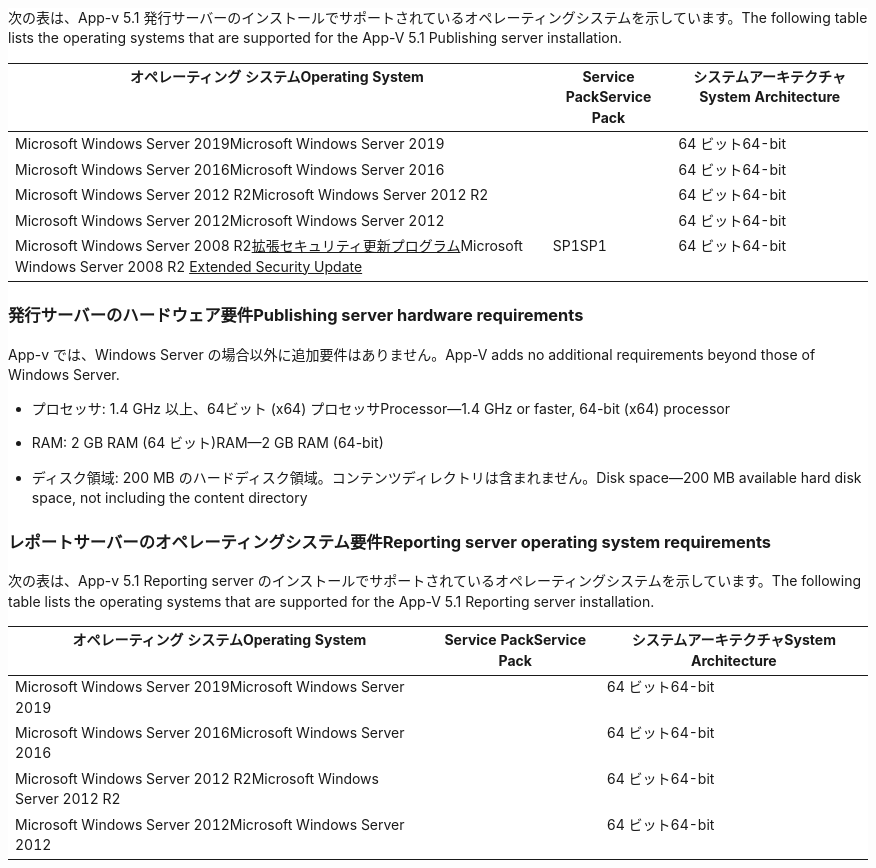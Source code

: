 <span data-ttu-id="151c5-165">次の表は、App-v 5.1 発行サーバーのインストールでサポートされているオペレーティングシステムを示しています。</span><span class="sxs-lookup"><span data-stu-id="151c5-165">The following table lists the operating systems that are supported for the App-V 5.1 Publishing server installation.</span></span>

| <span data-ttu-id="151c5-166">オペレーティング システム</span><span class="sxs-lookup"><span data-stu-id="151c5-166">Operating System</span></span>                 | <span data-ttu-id="151c5-167">Service Pack</span><span class="sxs-lookup"><span data-stu-id="151c5-167">Service Pack</span></span> | <span data-ttu-id="151c5-168">システムアーキテクチャ</span><span class="sxs-lookup"><span data-stu-id="151c5-168">System Architecture</span></span> |
|----------------------------------|--------------|---------------------|
| <span data-ttu-id="151c5-169">Microsoft Windows Server 2019</span><span class="sxs-lookup"><span data-stu-id="151c5-169">Microsoft Windows Server 2019</span></span>    |              |        <span data-ttu-id="151c5-170">64 ビット</span><span class="sxs-lookup"><span data-stu-id="151c5-170">64-bit</span></span>       |
| <span data-ttu-id="151c5-171">Microsoft Windows Server 2016</span><span class="sxs-lookup"><span data-stu-id="151c5-171">Microsoft Windows Server 2016</span></span>    |              |        <span data-ttu-id="151c5-172">64 ビット</span><span class="sxs-lookup"><span data-stu-id="151c5-172">64-bit</span></span>       |
| <span data-ttu-id="151c5-173">Microsoft Windows Server 2012 R2</span><span class="sxs-lookup"><span data-stu-id="151c5-173">Microsoft Windows Server 2012 R2</span></span> |              |        <span data-ttu-id="151c5-174">64 ビット</span><span class="sxs-lookup"><span data-stu-id="151c5-174">64-bit</span></span>       |
| <span data-ttu-id="151c5-175">Microsoft Windows Server 2012</span><span class="sxs-lookup"><span data-stu-id="151c5-175">Microsoft Windows Server 2012</span></span>    |              |        <span data-ttu-id="151c5-176">64 ビット</span><span class="sxs-lookup"><span data-stu-id="151c5-176">64-bit</span></span>       |
| <span data-ttu-id="151c5-177">Microsoft Windows Server 2008 R2[拡張セキュリティ更新プログラム](https://www.microsoft.com/windows-server/extended-security-updates)</span><span class="sxs-lookup"><span data-stu-id="151c5-177">Microsoft Windows Server 2008 R2 [Extended Security Update](https://www.microsoft.com/windows-server/extended-security-updates)</span></span> |      <span data-ttu-id="151c5-178">SP1</span><span class="sxs-lookup"><span data-stu-id="151c5-178">SP1</span></span>     |        <span data-ttu-id="151c5-179">64 ビット</span><span class="sxs-lookup"><span data-stu-id="151c5-179">64-bit</span></span>       |

### <a href="" id="publishing-server-hardware-requirements-"></a><span data-ttu-id="151c5-180">発行サーバーのハードウェア要件</span><span class="sxs-lookup"><span data-stu-id="151c5-180">Publishing server hardware requirements</span></span>

<span data-ttu-id="151c5-181">App-v では、Windows Server の場合以外に追加要件はありません。</span><span class="sxs-lookup"><span data-stu-id="151c5-181">App-V adds no additional requirements beyond those of Windows Server.</span></span>

-   <span data-ttu-id="151c5-182">プロセッサ: 1.4 GHz 以上、64ビット (x64) プロセッサ</span><span class="sxs-lookup"><span data-stu-id="151c5-182">Processor—1.4 GHz or faster, 64-bit (x64) processor</span></span>

-   <span data-ttu-id="151c5-183">RAM: 2 GB RAM (64 ビット)</span><span class="sxs-lookup"><span data-stu-id="151c5-183">RAM—2 GB RAM (64-bit)</span></span>

-   <span data-ttu-id="151c5-184">ディスク領域: 200 MB のハードディスク領域。コンテンツディレクトリは含まれません。</span><span class="sxs-lookup"><span data-stu-id="151c5-184">Disk space—200 MB available hard disk space, not including the content directory</span></span>

### <span data-ttu-id="151c5-185">レポートサーバーのオペレーティングシステム要件</span><span class="sxs-lookup"><span data-stu-id="151c5-185">Reporting server operating system requirements</span></span>

<span data-ttu-id="151c5-186">次の表は、App-v 5.1 Reporting server のインストールでサポートされているオペレーティングシステムを示しています。</span><span class="sxs-lookup"><span data-stu-id="151c5-186">The following table lists the operating systems that are supported for the App-V 5.1 Reporting server installation.</span></span>

| <span data-ttu-id="151c5-187">オペレーティング システム</span><span class="sxs-lookup"><span data-stu-id="151c5-187">Operating System</span></span>                 | <span data-ttu-id="151c5-188">Service Pack</span><span class="sxs-lookup"><span data-stu-id="151c5-188">Service Pack</span></span> | <span data-ttu-id="151c5-189">システムアーキテクチャ</span><span class="sxs-lookup"><span data-stu-id="151c5-189">System Architecture</span></span> |
|----------------------------------|--------------|---------------------|
| <span data-ttu-id="151c5-190">Microsoft Windows Server 2019</span><span class="sxs-lookup"><span data-stu-id="151c5-190">Microsoft Windows Server 2019</span></span>    |              |        <span data-ttu-id="151c5-191">64 ビット</span><span class="sxs-lookup"><span data-stu-id="151c5-191">64-bit</span></span>       |
| <span data-ttu-id="151c5-192">Microsoft Windows Server 2016</span><span class="sxs-lookup"><span data-stu-id="151c5-192">Microsoft Windows Server 2016</span></span>    |              |        <span data-ttu-id="151c5-193">64 ビット</span><span class="sxs-lookup"><span data-stu-id="151c5-193">64-bit</span></span>       |
| <span data-ttu-id="151c5-194">Microsoft Windows Server 2012 R2</span><span class="sxs-lookup"><span data-stu-id="151c5-194">Microsoft Windows Server 2012 R2</span></span> |              |        <span data-ttu-id="151c5-195">64 ビット</span><span class="sxs-lookup"><span data-stu-id="151c5-195">64-bit</span></span>       |
| <span data-ttu-id="151c5-196">Microsoft Windows Server 2012</span><span class="sxs-lookup"><span data-stu-id="151c5-196">Microsoft Windows Server 2012</span></span>    |              |        <span data-ttu-id="151c5-197">64 ビット</span><span class="sxs-lookup"><span data-stu-id="151c5-197">64-bit</span></span>       |